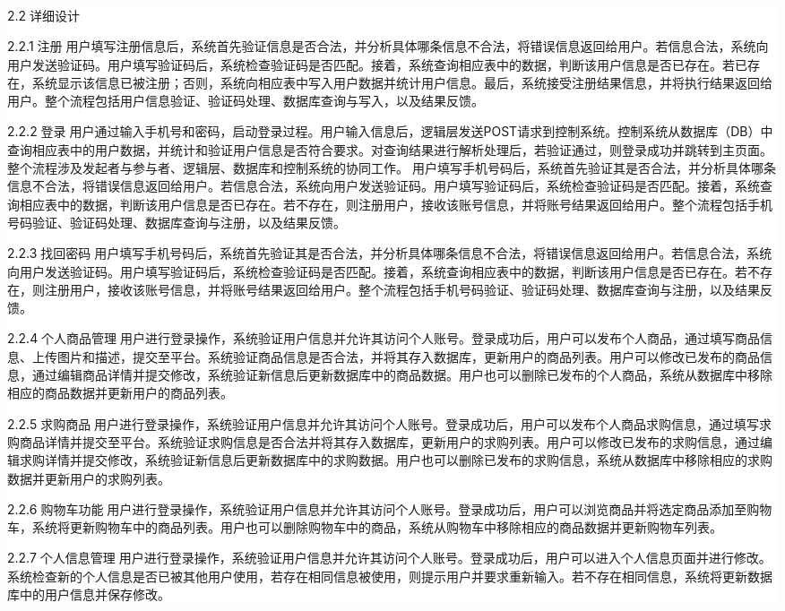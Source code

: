 2.2 详细设计

2.2.1 注册
用户填写注册信息后，系统首先验证信息是否合法，并分析具体哪条信息不合法，将错误信息返回给用户。若信息合法，系统向用户发送验证码。用户填写验证码后，系统检查验证码是否匹配。接着，系统查询相应表中的数据，判断该用户信息是否已存在。若已存在，系统显示该信息已被注册；否则，系统向相应表中写入用户数据并统计用户信息。最后，系统接受注册结果信息，并将执行结果返回给用户。整个流程包括用户信息验证、验证码处理、数据库查询与写入，以及结果反馈。

2.2.2 登录
用户通过输入手机号和密码，启动登录过程。用户输入信息后，逻辑层发送POST请求到控制系统。控制系统从数据库（DB）中查询相应表中的用户数据，并统计和验证用户信息是否符合要求。对查询结果进行解析处理后，若验证通过，则登录成功并跳转到主页面。整个流程涉及发起者与参与者、逻辑层、数据库和控制系统的协同工作。
用户填写手机号码后，系统首先验证其是否合法，并分析具体哪条信息不合法，将错误信息返回给用户。若信息合法，系统向用户发送验证码。用户填写验证码后，系统检查验证码是否匹配。接着，系统查询相应表中的数据，判断该用户信息是否已存在。若不存在，则注册用户，接收该账号信息，并将账号结果返回给用户。整个流程包括手机号码验证、验证码处理、数据库查询与注册，以及结果反馈。

2.2.3 找回密码
用户填写手机号码后，系统首先验证其是否合法，并分析具体哪条信息不合法，将错误信息返回给用户。若信息合法，系统向用户发送验证码。用户填写验证码后，系统检查验证码是否匹配。接着，系统查询相应表中的数据，判断该用户信息是否已存在。若不存在，则注册用户，接收该账号信息，并将账号结果返回给用户。整个流程包括手机号码验证、验证码处理、数据库查询与注册，以及结果反馈。

2.2.4 个人商品管理
用户进行登录操作，系统验证用户信息并允许其访问个人账号。登录成功后，用户可以发布个人商品，通过填写商品信息、上传图片和描述，提交至平台。系统验证商品信息是否合法，并将其存入数据库，更新用户的商品列表。用户可以修改已发布的商品信息，通过编辑商品详情并提交修改，系统验证新信息后更新数据库中的商品数据。用户也可以删除已发布的个人商品，系统从数据库中移除相应的商品数据并更新用户的商品列表。

2.2.5 求购商品
用户进行登录操作，系统验证用户信息并允许其访问个人账号。登录成功后，用户可以发布个人商品求购信息，通过填写求购商品详情并提交至平台。系统验证求购信息是否合法并将其存入数据库，更新用户的求购列表。用户可以修改已发布的求购信息，通过编辑求购详情并提交修改，系统验证新信息后更新数据库中的求购数据。用户也可以删除已发布的求购信息，系统从数据库中移除相应的求购数据并更新用户的求购列表。

2.2.6 购物车功能
用户进行登录操作，系统验证用户信息并允许其访问个人账号。登录成功后，用户可以浏览商品并将选定商品添加至购物车，系统将更新购物车中的商品列表。用户也可以删除购物车中的商品，系统从购物车中移除相应的商品数据并更新购物车列表。

2.2.7 个人信息管理
用户进行登录操作，系统验证用户信息并允许其访问个人账号。登录成功后，用户可以进入个人信息页面并进行修改。系统检查新的个人信息是否已被其他用户使用，若存在相同信息被使用，则提示用户并要求重新输入。若不存在相同信息，系统将更新数据库中的用户信息并保存修改。
